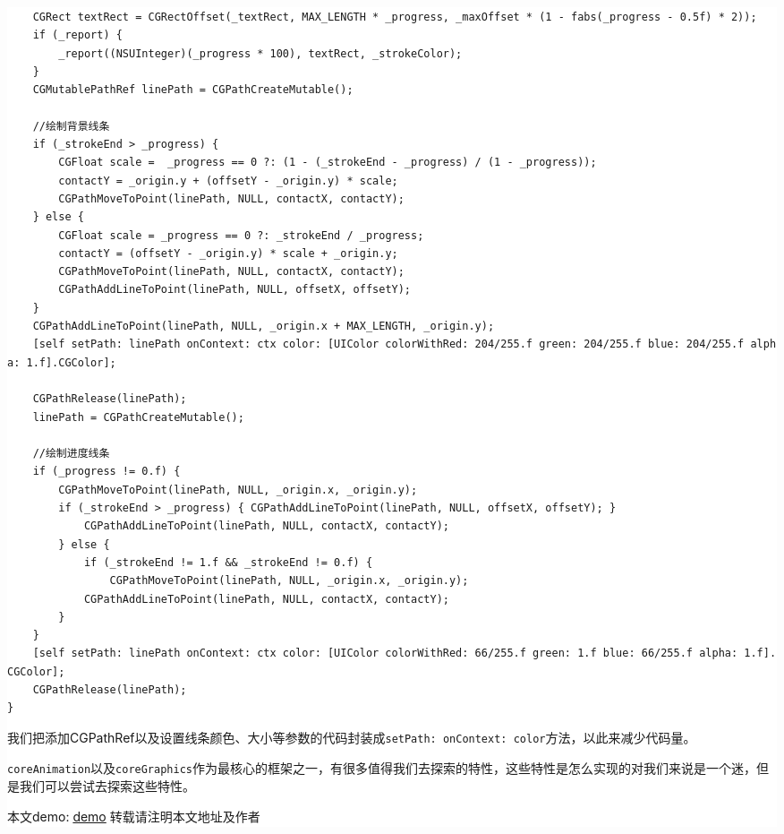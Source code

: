 	    CGRect textRect = CGRectOffset(_textRect, MAX_LENGTH * _progress, _maxOffset * (1 - fabs(_progress - 0.5f) * 2));
	    if (_report) {
	        _report((NSUInteger)(_progress * 100), textRect, _strokeColor);
	    }
	    CGMutablePathRef linePath = CGPathCreateMutable();
	
	    //绘制背景线条
	    if (_strokeEnd > _progress) {
	        CGFloat scale =  _progress == 0 ?: (1 - (_strokeEnd - _progress) / (1 - _progress));
	        contactY = _origin.y + (offsetY - _origin.y) * scale;
	        CGPathMoveToPoint(linePath, NULL, contactX, contactY);
	    } else {
	        CGFloat scale = _progress == 0 ?: _strokeEnd / _progress;
	        contactY = (offsetY - _origin.y) * scale + _origin.y;
	        CGPathMoveToPoint(linePath, NULL, contactX, contactY);
	        CGPathAddLineToPoint(linePath, NULL, offsetX, offsetY);
	    }
	    CGPathAddLineToPoint(linePath, NULL, _origin.x + MAX_LENGTH, _origin.y);
	    [self setPath: linePath onContext: ctx color: [UIColor colorWithRed: 204/255.f green: 204/255.f blue: 204/255.f alpha: 1.f].CGColor];
	
	    CGPathRelease(linePath);
	    linePath = CGPathCreateMutable();
	
	    //绘制进度线条
	    if (_progress != 0.f) {
	        CGPathMoveToPoint(linePath, NULL, _origin.x, _origin.y);
	        if (_strokeEnd > _progress) { CGPathAddLineToPoint(linePath, NULL, offsetX, offsetY); }
	            CGPathAddLineToPoint(linePath, NULL, contactX, contactY);
	        } else {
	            if (_strokeEnd != 1.f && _strokeEnd != 0.f) {
	                CGPathMoveToPoint(linePath, NULL, _origin.x, _origin.y);
	            CGPathAddLineToPoint(linePath, NULL, contactX, contactY);
	        }
	    }
	    [self setPath: linePath onContext: ctx color: [UIColor colorWithRed: 66/255.f green: 1.f blue: 66/255.f alpha: 1.f].CGColor];
	    CGPathRelease(linePath);
	}


我们把添加CGPathRef以及设置线条颜色、大小等参数的代码封装成`setPath: onContext: color`方法，以此来减少代码量。

`coreAnimation`以及`coreGraphics`作为最核心的框架之一，有很多值得我们去探索的特性，这些特性是怎么实现的对我们来说是一个迷，但是我们可以尝试去探索这些特性。

本文demo: [demo](https://github.com/JustKeepRunning/LXDLayerDemo)
转载请注明本文地址及作者

